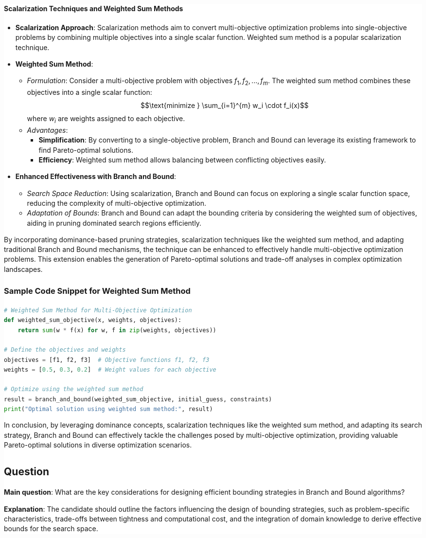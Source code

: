 #### Scalarization Techniques and Weighted Sum Methods
- **Scalarization Approach**: Scalarization methods aim to convert multi-objective optimization problems into single-objective problems by combining multiple objectives into a single scalar function. Weighted sum method is a popular scalarization technique.
- **Weighted Sum Method**:
    - *Formulation*: Consider a multi-objective problem with objectives $f_1, f_2, ..., f_m$. The weighted sum method combines these objectives into a single scalar function:
         $$\text{minimize } \sum_{i=1}^{m} w_i \cdot f_i(x)$$
        where $w_i$ are weights assigned to each objective.
    - *Advantages*: 
        - **Simplification**: By converting to a single-objective problem, Branch and Bound can leverage its existing framework to find Pareto-optimal solutions.
        - **Efficiency**: Weighted sum method allows balancing between conflicting objectives easily.

- **Enhanced Effectiveness with Branch and Bound**:
    - *Search Space Reduction*: Using scalarization, Branch and Bound can focus on exploring a single scalar function space, reducing the complexity of multi-objective optimization.
    - *Adaptation of Bounds*: Branch and Bound can adapt the bounding criteria by considering the weighted sum of objectives, aiding in pruning dominated search regions efficiently.
 
By incorporating dominance-based pruning strategies, scalarization techniques like the weighted sum method, and adapting traditional Branch and Bound mechanisms, the technique can be enhanced to effectively handle multi-objective optimization problems. This extension enables the generation of Pareto-optimal solutions and trade-off analyses in complex optimization landscapes.

### Sample Code Snippet for Weighted Sum Method
```python
# Weighted Sum Method for Multi-Objective Optimization
def weighted_sum_objective(x, weights, objectives):
    return sum(w * f(x) for w, f in zip(weights, objectives))

# Define the objectives and weights
objectives = [f1, f2, f3]  # Objective functions f1, f2, f3
weights = [0.5, 0.3, 0.2]  # Weight values for each objective

# Optimize using the weighted sum method
result = branch_and_bound(weighted_sum_objective, initial_guess, constraints)
print("Optimal solution using weighted sum method:", result)
```

In conclusion, by leveraging dominance concepts, scalarization techniques like the weighted sum method, and adapting its search strategy, Branch and Bound can effectively tackle the challenges posed by multi-objective optimization, providing valuable Pareto-optimal solutions in diverse optimization scenarios.

## Question
**Main question**: What are the key considerations for designing efficient bounding strategies in Branch and Bound algorithms?

**Explanation**: The candidate should outline the factors influencing the design of bounding strategies, such as problem-specific characteristics, trade-offs between tightness and computational cost, and the integration of domain knowledge to derive effective bounds for the search space.

